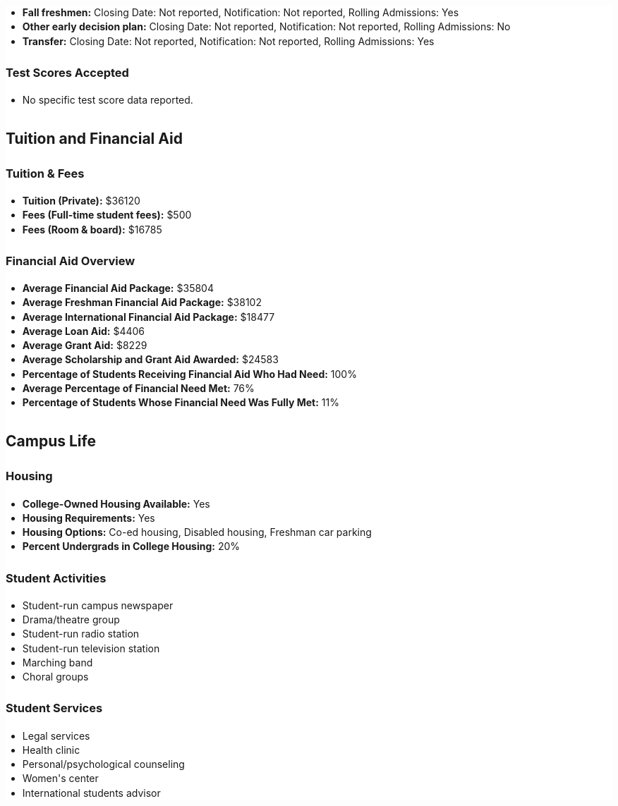 - **Fall freshmen:** Closing Date: Not reported, Notification: Not reported, Rolling Admissions: Yes
- **Other early decision plan:** Closing Date: Not reported, Notification: Not reported, Rolling Admissions: No
- **Transfer:** Closing Date: Not reported, Notification: Not reported, Rolling Admissions: Yes

### Test Scores Accepted

- No specific test score data reported.

## Tuition and Financial Aid

### Tuition & Fees

- **Tuition (Private):** $36120
- **Fees (Full-time student fees):** $500
- **Fees (Room & board):** $16785

### Financial Aid Overview

- **Average Financial Aid Package:** $35804
- **Average Freshman Financial Aid Package:** $38102
- **Average International Financial Aid Package:** $18477
- **Average Loan Aid:** $4406
- **Average Grant Aid:** $8229
- **Average Scholarship and Grant Aid Awarded:** $24583
- **Percentage of Students Receiving Financial Aid Who Had Need:** 100%
- **Average Percentage of Financial Need Met:** 76%
- **Percentage of Students Whose Financial Need Was Fully Met:** 11%

## Campus Life

### Housing

- **College-Owned Housing Available:** Yes
- **Housing Requirements:** Yes
- **Housing Options:** Co-ed housing, Disabled housing, Freshman car parking
- **Percent Undergrads in College Housing:** 20%

### Student Activities

- Student-run campus newspaper
- Drama/theatre group
- Student-run radio station
- Student-run television station
- Marching band
- Choral groups

### Student Services

- Legal services
- Health clinic
- Personal/psychological counseling
- Women's center
- International students advisor
